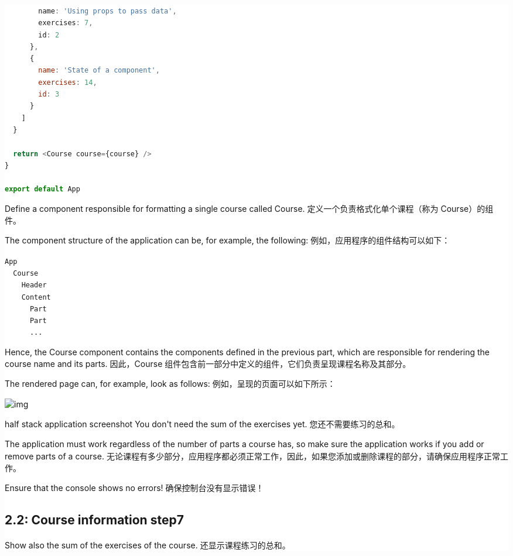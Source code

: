 ```js
        name: 'Using props to pass data',
        exercises: 7,
        id: 2
      },
      {
        name: 'State of a component',
        exercises: 14,
        id: 3
      }
    ]
  }

  return <Course course={course} />
}

export default App
```
Define a component responsible for formatting a single course called Course.
定义一个负责格式化单个课程（称为 Course）的组件。

The component structure of the application can be, for example, the following:
例如，应用程序的组件结构可以如下：
```
App
  Course
    Header
    Content
      Part
      Part
      ...
```
Hence, the Course component contains the components defined in the previous part, which are responsible for rendering the course name and its parts.
因此，Course 组件包含前一部分中定义的组件，它们负责呈现课程名称及其部分。

The rendered page can, for example, look as follows:
例如，呈现的页面可以如下所示：

![img](https://fullstackopen.com/static/6e12df59c1c9e28c39ebdbe1b41ccf97/5a190/8e.png)

half stack application screenshot
You don't need the sum of the exercises yet.
您还不需要练习的总和。

The application must work regardless of the number of parts a course has, so make sure the application works if you add or remove parts of a course.
无论课程有多​​少部分，应用程序都必须正常工作，因此，如果您添加或删除课程的部分，请确保应用程序正常工作。

Ensure that the console shows no errors!
确保控制台没有显示错误！

## 2.2: Course information step7
Show also the sum of the exercises of the course.
还显示课程练习的总和。
